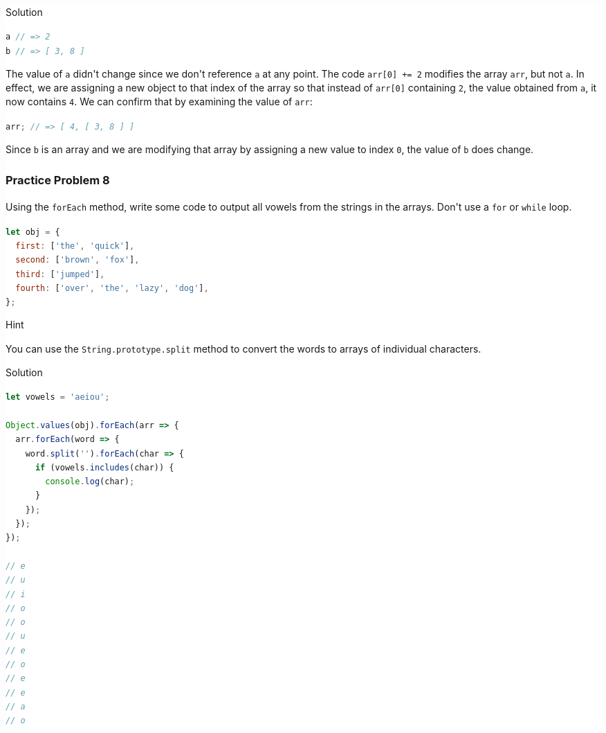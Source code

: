 Solution

```js
a // => 2
b // => [ 3, 8 ]
```

The value of `a` didn't change since we don't reference `a` at any point. The code `arr[0] += 2` modifies the array `arr`, but not `a`. In effect, we are assigning a new object to that index of the array so that instead of `arr[0]` containing `2`, the value obtained from `a`, it now contains `4`. We can confirm that by examining the value of `arr`:

```js
arr; // => [ 4, [ 3, 8 ] ]
```

Since `b` is an array and we are modifying that array by assigning a new value to index `0`, the value of `b` does change.

### Practice Problem 8

Using the `forEach` method, write some code to output all vowels from the strings in the arrays. Don't use a `for` or `while` loop.

```js
let obj = {
  first: ['the', 'quick'],
  second: ['brown', 'fox'],
  third: ['jumped'],
  fourth: ['over', 'the', 'lazy', 'dog'],
};
```

Hint

You can use the `String.prototype.split` method to convert the words to arrays of individual characters.

Solution

```js
let vowels = 'aeiou';

Object.values(obj).forEach(arr => {
  arr.forEach(word => {
    word.split('').forEach(char => {
      if (vowels.includes(char)) {
        console.log(char);
      }
    });
  });
});

// e
// u
// i
// o
// o
// u
// e
// o
// e
// e
// a
// o
```
